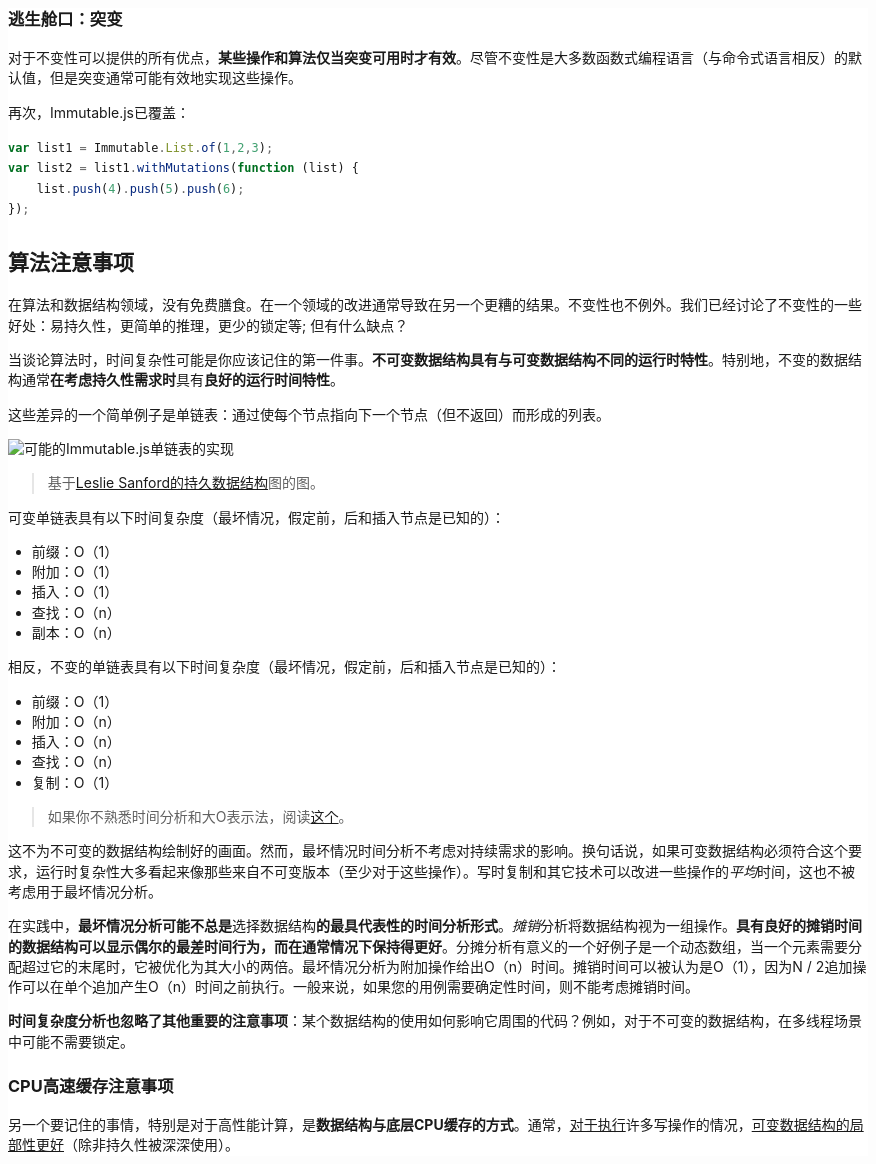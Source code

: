 ### 逃生舱口：突变

对于不变性可以提供的所有优点，**某些操作和算法仅当突变可用时才有效**。尽管不变性是大多数函数式编程语言（与命令式语言相反）的默认值，但是突变通常可能有效地实现这些操作。

再次，Immutable.js已覆盖：

```js
var list1 = Immutable.List.of(1,2,3);
var list2 = list1.withMutations(function (list) {
    list.push(4).push(5).push(6);
});
```

## 算法注意事项

在算法和数据结构领域，没有免费膳食。在一个领域的改进通常导致在另一个更糟的结果。不变性也不例外。我们已经讨论了不变性的一些好处：易持久性，更简单的推理，更少的锁定等; 但有什么缺点？

当谈论算法时，时间复杂性可能是你应该记住的第一件事。**不可变数据结构具有与可变数据结构不同的运行时特性**。特别地，不变的数据结构通常**在考虑持久性需求时**具有**良好的运行时间特性**。

这些差异的一个简单例子是单链表：通过使每个节点指向下一个节点（但不返回）而形成的列表。

![可能的Immutable.js单链表的实现](https://cdn.auth0.com/blog/immutablejs/linkedlist.png)

> 基于[Leslie Sanford的持久数据结构](http://www.codeproject.com/Articles/9680/Persistent-Data-Structures)图的图。

可变单链表具有以下时间复杂度（最坏情况，假定前，后和插入节点是已知的）：

- 前缀：O（1）
- 附加：O（1）
- 插入：O（1）
- 查找：O（n）
- 副本：O（n）

相反，不变的单链表具有以下时间复杂度（最坏情况，假定前，后和插入节点是已知的）：

- 前缀：O（1）
- 附加：O（n）
- 插入：O（n）
- 查找：O（n）
- 复制：O（1）

> 如果你不熟悉时间分析和大O表示法，阅读[这个](https://rob-bell.net/2009/06/a-beginners-guide-to-big-o-notation/)。

这不为不可变的数据结构绘制好的画面。然而，最坏情况时间分析不考虑对持续需求的影响。换句话说，如果可变数据结构必须符合这个要求，运行时复杂性大多看起来像那些来自不可变版本（至少对于这些操作）。写时复制和其它技术可以改进一些操作的*平均*时间，这也不被考虑用于最坏情况分析。

在实践中，**最坏情况分析可能不总是**选择数据结构**的最具代表性的时间分析形式**。*摊销*分析将数据结构视为一组操作。**具有良好的摊销时间的数据结构可以显示偶尔的最差时间行为，而在通常情况下保持得更好**。分摊分析有意义的一个好例子是一个动态数组，当一个元素需要分配超过它的末尾时，它被优化为其大小的两倍。最坏情况分析为附加操作给出O（n）时间。摊销时间可以被认为是O（1），因为N / 2追加操作可以在单个追加产生O（n）时间之前执行。一般来说，如果您的用例需要确定性时间，则不能考虑摊销时间。

**时间复杂度分析也忽略了其他重要的注意事项**：某个数据结构的使用如何影响它周围的代码？例如，对于不可变的数据结构，在多线程场景中可能不需要锁定。

### CPU高速缓存注意事项

另一个要记住的事情，特别是对于高性能计算，是**数据结构与底层CPU缓存的方式**。通常，[对于执行](http://concurrencyfreaks.blogspot.com.ar/2013/10/immutable-data-structures-are-not-as.html)许多写操作的情况，[可变数据结构的局部性更好](http://concurrencyfreaks.blogspot.com.ar/2013/10/immutable-data-structures-are-not-as.html)（除非持久性被深深使用）。
